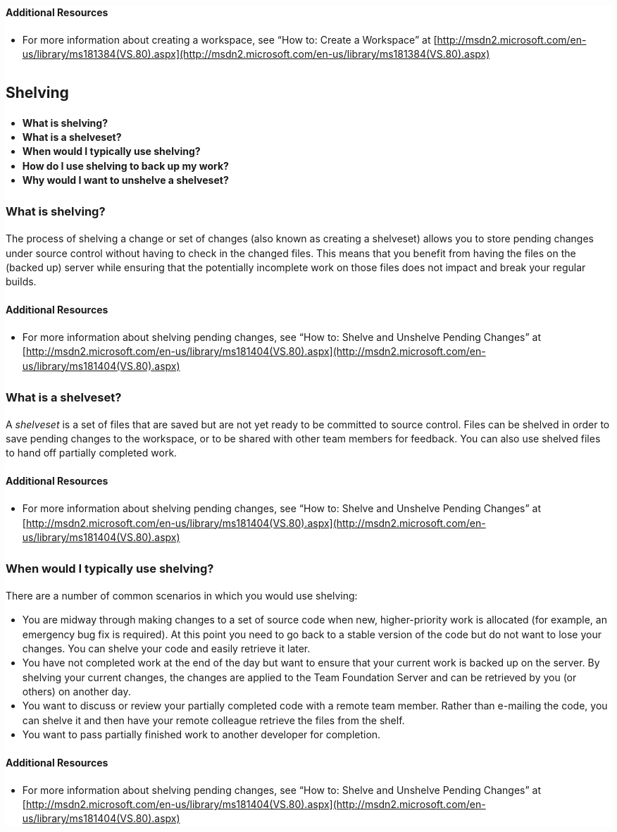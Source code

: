 #### Additional Resources
* For more information about creating a workspace, see “How to: Create a Workspace” at [http://msdn2.microsoft.com/en-us/library/ms181384(VS.80).aspx](http://msdn2.microsoft.com/en-us/library/ms181384(VS.80).aspx)

## Shelving
* **What is shelving?**
* **What is a shelveset?**
* **When would I typically use shelving?**
* **How do I use shelving to back up my work?**
* **Why would I want to unshelve a shelveset?**

### What is shelving?
The process of shelving a change or set of changes (also known as creating a shelveset) allows you to store pending changes under source control without having to check in the changed files. This means that you benefit from having the files on the (backed up) server while ensuring that the potentially incomplete work on those files does not impact and break your regular builds.

#### Additional Resources
* For more information about shelving pending changes, see “How to: Shelve and Unshelve Pending Changes” at [http://msdn2.microsoft.com/en-us/library/ms181404(VS.80).aspx](http://msdn2.microsoft.com/en-us/library/ms181404(VS.80).aspx)

### What is a shelveset?
A _shelveset_ is a set of files that are saved but are not yet ready to be committed to source control. Files can be shelved in order to save pending changes to the workspace, or to be shared with other team members for feedback. You can also use shelved files to hand off partially completed work.

#### Additional Resources
* For more information about shelving pending changes, see “How to: Shelve and Unshelve Pending Changes” at [http://msdn2.microsoft.com/en-us/library/ms181404(VS.80).aspx](http://msdn2.microsoft.com/en-us/library/ms181404(VS.80).aspx)

### When would I typically use shelving?
There are a number of common scenarios in which you would use shelving:
* You are midway through making changes to a set of source code when new, higher-priority work is allocated (for example, an emergency bug fix is required). At this point you need to go back to a stable version of the code but do not want to lose your changes. You can shelve your code and easily retrieve it later.
* You have not completed work at the end of the day but want to ensure that your current work is backed up on the server. By shelving your current changes, the changes are applied to the Team Foundation Server and can be retrieved by you (or others) on another day. 
* You want to discuss or review your partially completed code with a remote team member. Rather than e-mailing the code, you can shelve it and then have your remote colleague retrieve the files from the shelf.
* You want to pass partially finished work to another developer for completion.

#### Additional Resources
* For more information about shelving pending changes, see “How to: Shelve and Unshelve Pending Changes” at [http://msdn2.microsoft.com/en-us/library/ms181404(VS.80).aspx](http://msdn2.microsoft.com/en-us/library/ms181404(VS.80).aspx)
